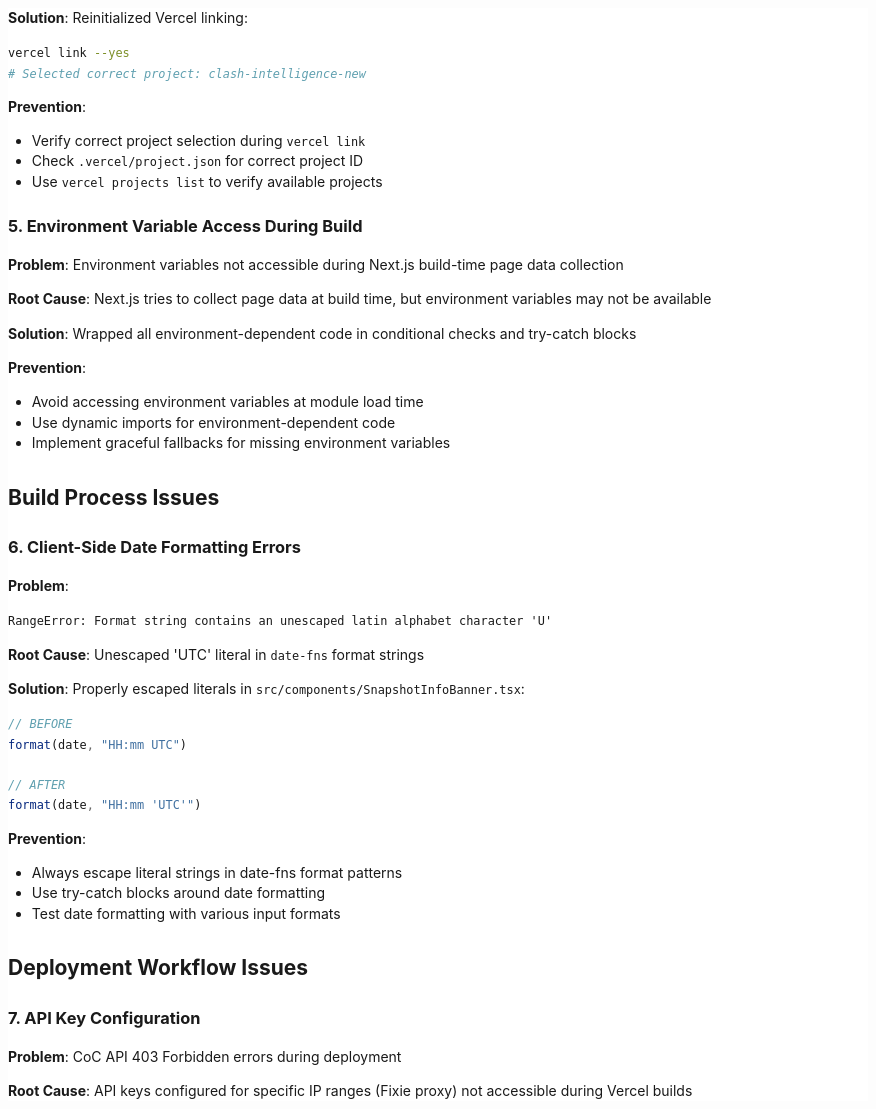 **Solution**: Reinitialized Vercel linking:
```bash
vercel link --yes
# Selected correct project: clash-intelligence-new
```

**Prevention**: 
- Verify correct project selection during `vercel link`
- Check `.vercel/project.json` for correct project ID
- Use `vercel projects list` to verify available projects

### 5. **Environment Variable Access During Build**
**Problem**: Environment variables not accessible during Next.js build-time page data collection

**Root Cause**: Next.js tries to collect page data at build time, but environment variables may not be available

**Solution**: Wrapped all environment-dependent code in conditional checks and try-catch blocks

**Prevention**:
- Avoid accessing environment variables at module load time
- Use dynamic imports for environment-dependent code
- Implement graceful fallbacks for missing environment variables

## Build Process Issues

### 6. **Client-Side Date Formatting Errors**
**Problem**: 
```
RangeError: Format string contains an unescaped latin alphabet character 'U'
```

**Root Cause**: Unescaped 'UTC' literal in `date-fns` format strings

**Solution**: Properly escaped literals in `src/components/SnapshotInfoBanner.tsx`:
```typescript
// BEFORE
format(date, "HH:mm UTC")

// AFTER  
format(date, "HH:mm 'UTC'")
```

**Prevention**:
- Always escape literal strings in date-fns format patterns
- Use try-catch blocks around date formatting
- Test date formatting with various input formats

## Deployment Workflow Issues

### 7. **API Key Configuration**
**Problem**: CoC API 403 Forbidden errors during deployment

**Root Cause**: API keys configured for specific IP ranges (Fixie proxy) not accessible during Vercel builds

